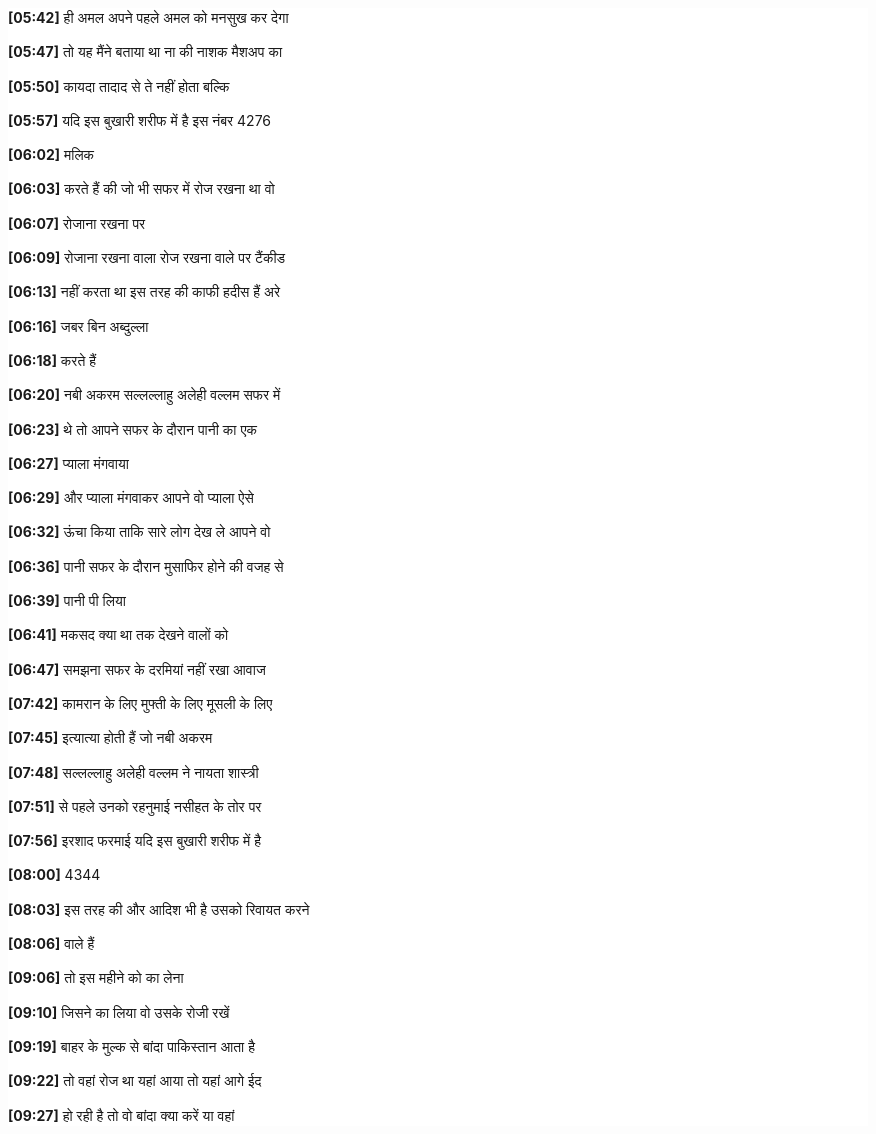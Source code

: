 **[05:42]** ही अमल अपने पहले अमल को मनसुख कर देगा

**[05:47]** तो यह मैंने बताया था ना की नाशक मैशअप का

**[05:50]** कायदा तादाद से ते नहीं होता बल्कि

**[05:57]** यदि इस बुखारी शरीफ में है इस नंबर 4276

**[06:02]** मलिक

**[06:03]** करते हैं की जो भी सफर में रोज रखना था वो

**[06:07]** रोजाना रखना पर

**[06:09]** रोजाना रखना वाला रोज रखना वाले पर टैंकीड

**[06:13]** नहीं करता था इस तरह की काफी हदीस हैं अरे

**[06:16]** जबर बिन अब्दुल्ला

**[06:18]** करते हैं

**[06:20]** नबी अकरम सल्लल्लाहु अलेही वल्लम सफर में

**[06:23]** थे तो आपने सफर के दौरान पानी का एक

**[06:27]** प्याला मंगवाया

**[06:29]** और प्याला मंगवाकर आपने वो प्याला ऐसे

**[06:32]** ऊंचा किया ताकि सारे लोग देख ले आपने वो

**[06:36]** पानी सफर के दौरान मुसाफिर होने की वजह से

**[06:39]** पानी पी लिया

**[06:41]** मकसद क्या था तक देखने वालों को

**[06:47]** समझना सफर के दरमियां नहीं रखा आवाज

**[07:42]** कामरान के लिए मुफ्ती के लिए मूसली के लिए

**[07:45]** इत्यात्या होती हैं जो नबी अकरम

**[07:48]** सल्लल्लाहु अलेही वल्लम ने नायता शास्त्री

**[07:51]** से पहले उनको रहनुमाई नसीहत के तोर पर

**[07:56]** इरशाद फरमाई यदि इस बुखारी शरीफ में है

**[08:00]** 4344

**[08:03]** इस तरह की और आदिश भी है उसको रिवायत करने

**[08:06]** वाले हैं

**[09:06]** तो इस महीने को का लेना

**[09:10]** जिसने का लिया वो उसके रोजी रखें

**[09:19]** बाहर के मुल्क से बांदा पाकिस्तान आता है

**[09:22]** तो वहां रोज था यहां आया तो यहां आगे ईद

**[09:27]** हो रही है तो वो बांदा क्या करें या वहां
